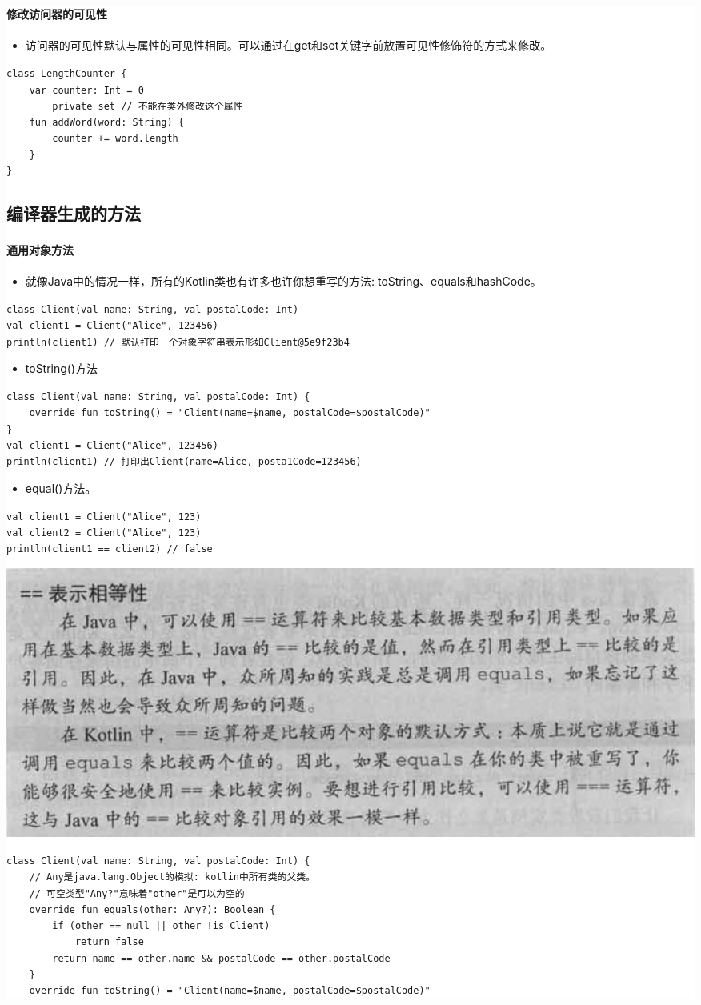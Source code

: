 #### 修改访问器的可见性

* 访问器的可见性默认与属性的可见性相同。可以通过在get和set关键字前放置可见性修饰符的方式来修改。
```
class LengthCounter {
    var counter: Int = 0
        private set // 不能在类外修改这个属性
    fun addWord(word: String) {
        counter += word.length
    }
}
```

## 编译器生成的方法

#### 通用对象方法

* 就像Java中的情况一样，所有的Kotlin类也有许多也许你想重写的方法: toString、equals和hashCode。
```
class Client(val name: String, val postalCode: Int)
val client1 = Client("Alice", 123456)
println(client1) // 默认打印一个对象字符串表示形如Client@5e9f23b4
```
* toString()方法
```
class Client(val name: String, val postalCode: Int) {
    override fun toString() = "Client(name=$name, postalCode=$postalCode)"
}
val client1 = Client("Alice", 123456)
println(client1) // 打印出Client(name=Alice, posta1Code=123456)
```
* equal()方法。
```
val client1 = Client("Alice", 123)
val client2 = Client("Alice", 123)
println(client1 == client2) // false
```
![==和===](20180905172250.png)
```
class Client(val name: String, val postalCode: Int) {
    // Any是java.lang.Object的模拟: kotlin中所有类的父类。
    // 可空类型"Any?"意味着"other"是可以为空的
    override fun equals(other: Any?): Boolean {
        if (other == null || other !is Client)
            return false
        return name == other.name && postalCode == other.postalCode    
    }
    override fun toString() = "Client(name=$name, postalCode=$postalCode)"
```